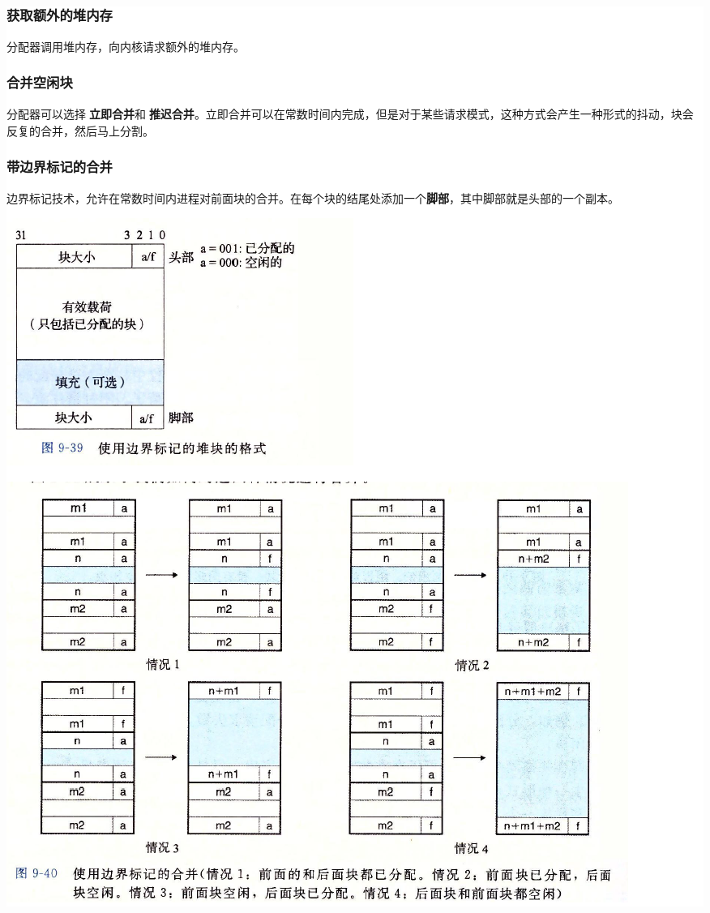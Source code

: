 ### 获取额外的堆内存

分配器调用堆内存，向内核请求额外的堆内存。

### 合并空闲块

分配器可以选择 **立即合并**和 **推迟合并**。立即合并可以在常数时间内完成，但是对于某些请求模式，这种方式会产生一种形式的抖动，块会反复的合并，然后马上分割。

### 带边界标记的合并

边界标记技术，允许在常数时间内进程对前面块的合并。在每个块的结尾处添加一个**脚部**，其中脚部就是头部的一个副本。

![image-20201215213654704](.images/image-20201215213654704.png)

![image-20201215213711823](.images/image-20201215213711823.png)
